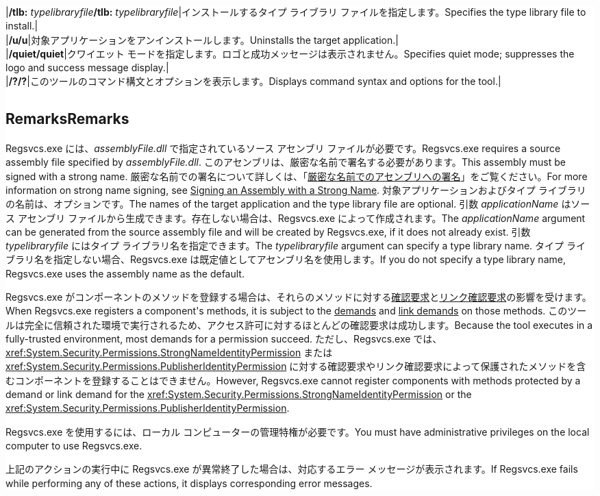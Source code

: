 |<span data-ttu-id="3641b-146">**/tlb:** *typelibraryfile*</span><span class="sxs-lookup"><span data-stu-id="3641b-146">**/tlb:** *typelibraryfile*</span></span>|<span data-ttu-id="3641b-147">インストールするタイプ ライブラリ ファイルを指定します。</span><span class="sxs-lookup"><span data-stu-id="3641b-147">Specifies the type library file to install.</span></span>|  
|<span data-ttu-id="3641b-148">**/u**</span><span class="sxs-lookup"><span data-stu-id="3641b-148">**/u**</span></span>|<span data-ttu-id="3641b-149">対象アプリケーションをアンインストールします。</span><span class="sxs-lookup"><span data-stu-id="3641b-149">Uninstalls the target application.</span></span>|  
|<span data-ttu-id="3641b-150">**/quiet**</span><span class="sxs-lookup"><span data-stu-id="3641b-150">**/quiet**</span></span>|<span data-ttu-id="3641b-151">クワイエット モードを指定します。ロゴと成功メッセージは表示されません。</span><span class="sxs-lookup"><span data-stu-id="3641b-151">Specifies quiet mode; suppresses the logo and success message display.</span></span>|  
|<span data-ttu-id="3641b-152">**/?**</span><span class="sxs-lookup"><span data-stu-id="3641b-152">**/?**</span></span>|<span data-ttu-id="3641b-153">このツールのコマンド構文とオプションを表示します。</span><span class="sxs-lookup"><span data-stu-id="3641b-153">Displays command syntax and options for the tool.</span></span>|  
  
## <a name="remarks"></a><span data-ttu-id="3641b-154">Remarks</span><span class="sxs-lookup"><span data-stu-id="3641b-154">Remarks</span></span>  

 <span data-ttu-id="3641b-155">Regsvcs.exe には、*assemblyFile.dll* で指定されているソース アセンブリ ファイルが必要です。</span><span class="sxs-lookup"><span data-stu-id="3641b-155">Regsvcs.exe requires a source assembly file specified by *assemblyFile.dll*.</span></span> <span data-ttu-id="3641b-156">このアセンブリは、厳密な名前で署名する必要があります。</span><span class="sxs-lookup"><span data-stu-id="3641b-156">This assembly must be signed with a strong name.</span></span> <span data-ttu-id="3641b-157">厳密な名前での署名について詳しくは、「[厳密な名前でのアセンブリへの署名](../../standard/assembly/sign-strong-name.md)」をご覧ください。</span><span class="sxs-lookup"><span data-stu-id="3641b-157">For more information on strong name signing, see [Signing an Assembly with a Strong Name](../../standard/assembly/sign-strong-name.md).</span></span> <span data-ttu-id="3641b-158">対象アプリケーションおよびタイプ ライブラリの名前は、オプションです。</span><span class="sxs-lookup"><span data-stu-id="3641b-158">The names of the target application and the type library file are optional.</span></span> <span data-ttu-id="3641b-159">引数 *applicationName* はソース アセンブリ ファイルから生成できます。存在しない場合は、Regsvcs.exe によって作成されます。</span><span class="sxs-lookup"><span data-stu-id="3641b-159">The *applicationName* argument can be generated from the source assembly file and will be created by Regsvcs.exe, if it does not already exist.</span></span> <span data-ttu-id="3641b-160">引数 *typelibraryfile* にはタイプ ライブラリ名を指定できます。</span><span class="sxs-lookup"><span data-stu-id="3641b-160">The *typelibraryfile* argument can specify a type library name.</span></span> <span data-ttu-id="3641b-161">タイプ ライブラリ名を指定しない場合、Regsvcs.exe は既定値としてアセンブリ名を使用します。</span><span class="sxs-lookup"><span data-stu-id="3641b-161">If you do not specify a type library name, Regsvcs.exe uses the assembly name as the default.</span></span>  
  
 <span data-ttu-id="3641b-162">Regsvcs.exe がコンポーネントのメソッドを登録する場合は、それらのメソッドに対する[確認要求](/previous-versions/dotnet/netframework-4.0/9kc0c6st(v=vs.100))と[リンク確認要求](../misc/link-demands.md)の影響を受けます。</span><span class="sxs-lookup"><span data-stu-id="3641b-162">When Regsvcs.exe registers a component's methods, it is subject to the [demands](/previous-versions/dotnet/netframework-4.0/9kc0c6st(v=vs.100)) and [link demands](../misc/link-demands.md) on those methods.</span></span> <span data-ttu-id="3641b-163">このツールは完全に信頼された環境で実行されるため、アクセス許可に対するほとんどの確認要求は成功します。</span><span class="sxs-lookup"><span data-stu-id="3641b-163">Because the tool executes in a fully-trusted environment, most demands for a permission succeed.</span></span> <span data-ttu-id="3641b-164">ただし、Regsvcs.exe では、<xref:System.Security.Permissions.StrongNameIdentityPermission> または <xref:System.Security.Permissions.PublisherIdentityPermission> に対する確認要求やリンク確認要求によって保護されたメソッドを含むコンポーネントを登録することはできません。</span><span class="sxs-lookup"><span data-stu-id="3641b-164">However, Regsvcs.exe cannot register components with methods protected by a demand or link demand for the <xref:System.Security.Permissions.StrongNameIdentityPermission> or the <xref:System.Security.Permissions.PublisherIdentityPermission>.</span></span>  
  
 <span data-ttu-id="3641b-165">Regsvcs.exe を使用するには、ローカル コンピューターの管理特権が必要です。</span><span class="sxs-lookup"><span data-stu-id="3641b-165">You must have administrative privileges on the local computer to use Regsvcs.exe.</span></span>  
  
 <span data-ttu-id="3641b-166">上記のアクションの実行中に Regsvcs.exe が異常終了した場合は、対応するエラー メッセージが表示されます。</span><span class="sxs-lookup"><span data-stu-id="3641b-166">If Regsvcs.exe fails while performing any of these actions, it displays corresponding error messages.</span></span>  
  